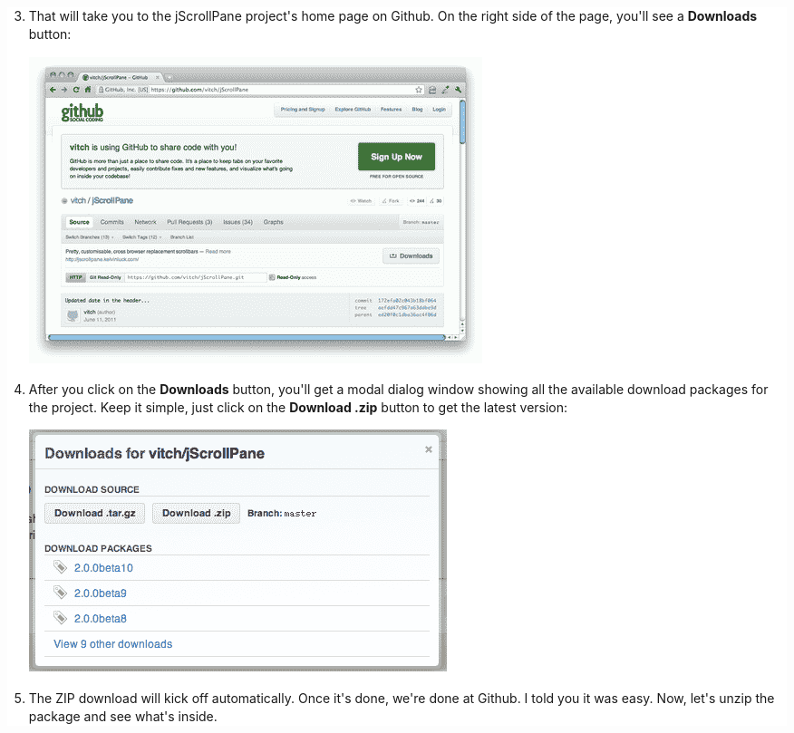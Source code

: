 3.  That will take you to the jScrollPane project's home page on Github. On the right side of the page, you'll see a **Downloads** button:

    ![Time for action — simple custom scrollbars](img/6709OS_04_img4.jpg)

4.  After you click on the **Downloads** button, you'll get a modal dialog window showing all the available download packages for the project. Keep it simple, just click on the **Download .zip** button to get the latest version:

    ![Time for action — simple custom scrollbars](img/6709OS_04_img5.jpg)

5.  The ZIP download will kick off automatically. Once it's done, we're done at Github. I told you it was easy. Now, let's unzip the package and see what's inside.

